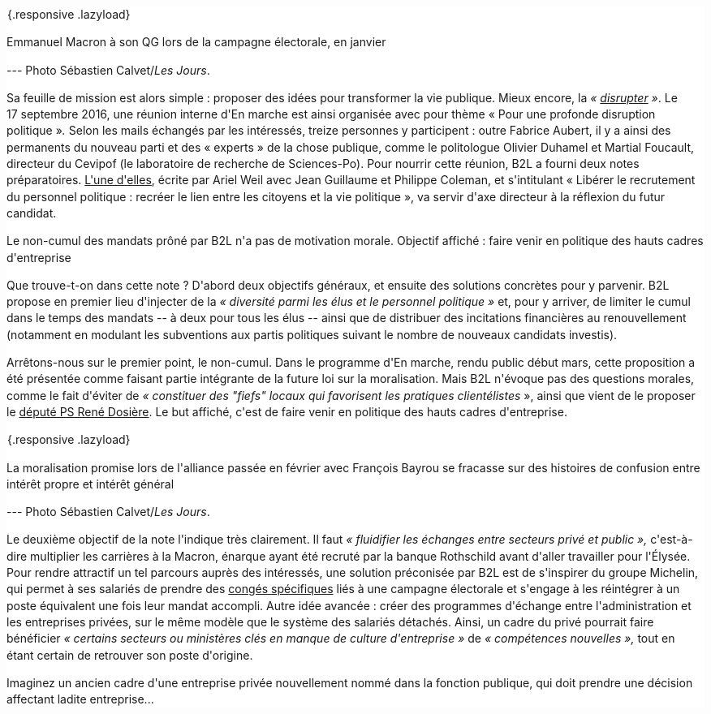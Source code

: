 ![Emmanuel Macron](data:image/gif;base64,R0lGODlhAQABAIAAAAAAAP///yH5BAEAAAAALAAAAAABAAEAAAIBRAA7){.responsive .lazyload}

Emmanuel Macron à son QG lors de la campagne électorale, en janvier

--- Photo Sébastien Calvet/*Les Jours*.

Sa feuille de mission est alors simple : proposer des idées pour transformer la vie publique. Mieux encore, la *« [disrupter](#note-3) »*. Le 17 septembre 2016, une réunion interne d'En marche est ainsi organisée avec pour thème « Pour une profonde disruption politique »*.* Selon les mails échangés par les intéressés, treize personnes y participent : outre Fabrice Aubert, il y a ainsi des permanents du nouveau parti et des « experts » de la chose publique, comme le politologue Olivier Duhamel et Martial Foucault, directeur du Cevipof (le laboratoire de recherche de Sciences-Po). Pour nourrir cette réunion, B2L a fourni deux notes préparatoires. [L'une d'elles](#note-4), écrite par Ariel Weil avec Jean Guillaume et Philippe Coleman, et s'intitulant « Libérer le recrutement du personnel politique : recréer le lien entre les citoyens et la vie politique », va servir d'axe directeur à la réflexion du futur candidat.

Le non-cumul des mandats prôné par B2L n'a pas de motivation morale. Objectif affiché : faire venir en politique des hauts cadres d'entreprise

Que trouve-t-on dans cette note ? D'abord deux objectifs généraux, et ensuite des solutions concrètes pour y parvenir. B2L propose en premier lieu d'injecter de la *« diversité parmi les élus et le personnel politique »* et, pour y arriver, de limiter le cumul dans le temps des mandats -- à deux pour tous les élus -- ainsi que de distribuer des incitations financières au renouvellement (notamment en modulant les subventions aux partis politiques suivant le nombre de nouveaux candidats investis).

Arrêtons-nous sur le premier point, le non-cumul. Dans le programme d'En marche, rendu public début mars, cette proposition a été présentée comme faisant partie intégrante de la future loi sur la moralisation. Mais B2L n'évoque pas des questions morales, comme le fait d'éviter de *«* *constituer des "fiefs" locaux qui favorisent les pratiques clientélistes* », ainsi que vient de le proposer le [député PS René Dosière](http://data.over-blog-kiwi.com/1/49/01/69/20170522/ob_09f24e_texte-de-presentation.pdf). Le but affiché, c'est de faire venir en politique des hauts cadres d'entreprise.

![Moralisation](data:image/gif;base64,R0lGODlhAQABAIAAAAAAAP///yH5BAEAAAAALAAAAAABAAEAAAIBRAA7){.responsive .lazyload}

La moralisation promise lors de l'alliance passée en février avec François Bayrou se fracasse sur des histoires de confusion entre intérêt propre et intérêt général

--- Photo Sébastien Calvet/*Les Jours*.

Le deuxième objectif de la note l'indique très clairement. Il faut *« fluidifier les échanges entre secteurs privé et public »,* c'est-à-dire multiplier les carrières à la Macron, énarque ayant été recruté par la banque Rothschild avant d'aller travailler pour l'Élysée. Pour rendre attractif un tel parcours auprès des intéressés, une solution préconisée par B2L est de s'inspirer du groupe Michelin, qui permet à ses salariés de prendre des [congés spécifiques](http://www.europe1.fr/politique/faire-de-la-politique-mission-impossible-pour-les-salaries-du-prive-2516591) liés à une campagne électorale et s'engage à les réintégrer à un poste équivalent une fois leur mandat accompli. Autre idée avancée : créer des programmes d'échange entre l'administration et les entreprises privées, sur le même modèle que le système des salariés détachés. Ainsi, un cadre du privé pourrait faire bénéficier *« certains secteurs ou ministères clés en manque de culture d'entreprise »* de *« compétences nouvelles »,* tout en étant certain de retrouver son poste d'origine.

Imaginez un ancien cadre d'une entreprise privée nouvellement nommé dans la fonction publique, qui doit prendre une décision affectant ladite entreprise...
